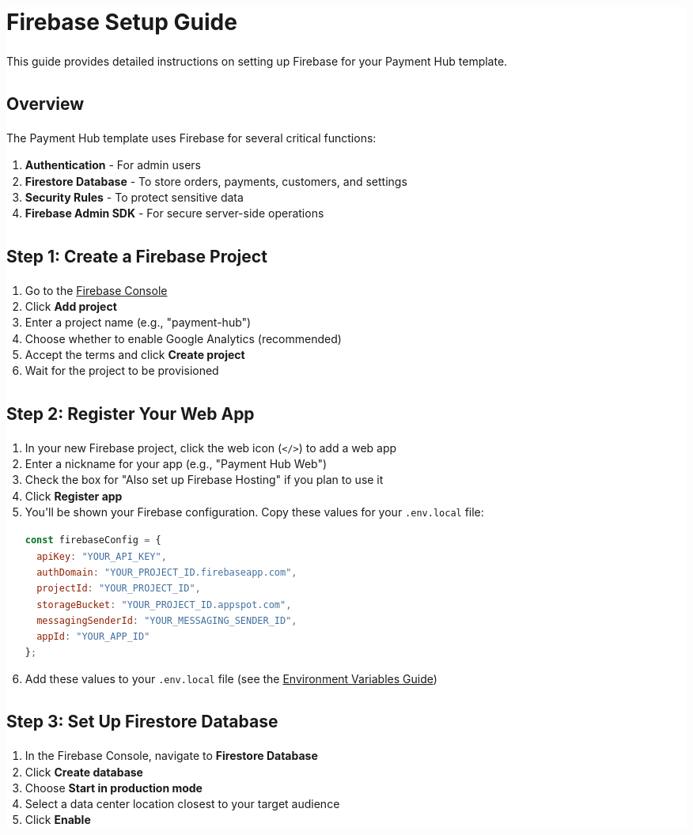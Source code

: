 # Firebase Setup Guide

This guide provides detailed instructions on setting up Firebase for your Payment Hub template.

## Overview

The Payment Hub template uses Firebase for several critical functions:

1. **Authentication** - For admin users
2. **Firestore Database** - To store orders, payments, customers, and settings
3. **Security Rules** - To protect sensitive data
4. **Firebase Admin SDK** - For secure server-side operations

## Step 1: Create a Firebase Project

1. Go to the [Firebase Console](https://console.firebase.google.com/)
2. Click **Add project**
3. Enter a project name (e.g., "payment-hub")
4. Choose whether to enable Google Analytics (recommended)
5. Accept the terms and click **Create project**
6. Wait for the project to be provisioned

## Step 2: Register Your Web App

1. In your new Firebase project, click the web icon (`</>`) to add a web app
2. Enter a nickname for your app (e.g., "Payment Hub Web")
3. Check the box for "Also set up Firebase Hosting" if you plan to use it
4. Click **Register app**
5. You'll be shown your Firebase configuration. Copy these values for your `.env.local` file:
   ```javascript
   const firebaseConfig = {
     apiKey: "YOUR_API_KEY",
     authDomain: "YOUR_PROJECT_ID.firebaseapp.com",
     projectId: "YOUR_PROJECT_ID",
     storageBucket: "YOUR_PROJECT_ID.appspot.com",
     messagingSenderId: "YOUR_MESSAGING_SENDER_ID",
     appId: "YOUR_APP_ID"
   };
   ```
6. Add these values to your `.env.local` file (see the [Environment Variables Guide](./environment-variables.md))

## Step 3: Set Up Firestore Database

1. In the Firebase Console, navigate to **Firestore Database**
2. Click **Create database**
3. Choose **Start in production mode**
4. Select a data center location closest to your target audience
5. Click **Enable**
